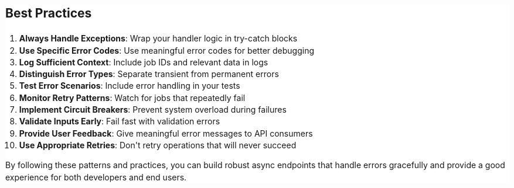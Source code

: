 ## Best Practices

1. **Always Handle Exceptions**: Wrap your handler logic in try-catch blocks
2. **Use Specific Error Codes**: Use meaningful error codes for better debugging
3. **Log Sufficient Context**: Include job IDs and relevant data in logs
4. **Distinguish Error Types**: Separate transient from permanent errors
5. **Test Error Scenarios**: Include error handling in your tests
6. **Monitor Retry Patterns**: Watch for jobs that repeatedly fail
7. **Implement Circuit Breakers**: Prevent system overload during failures
8. **Validate Inputs Early**: Fail fast with validation errors
9. **Provide User Feedback**: Give meaningful error messages to API consumers
10. **Use Appropriate Retries**: Don't retry operations that will never succeed

By following these patterns and practices, you can build robust async endpoints that handle errors gracefully and provide a good experience for both developers and end users.